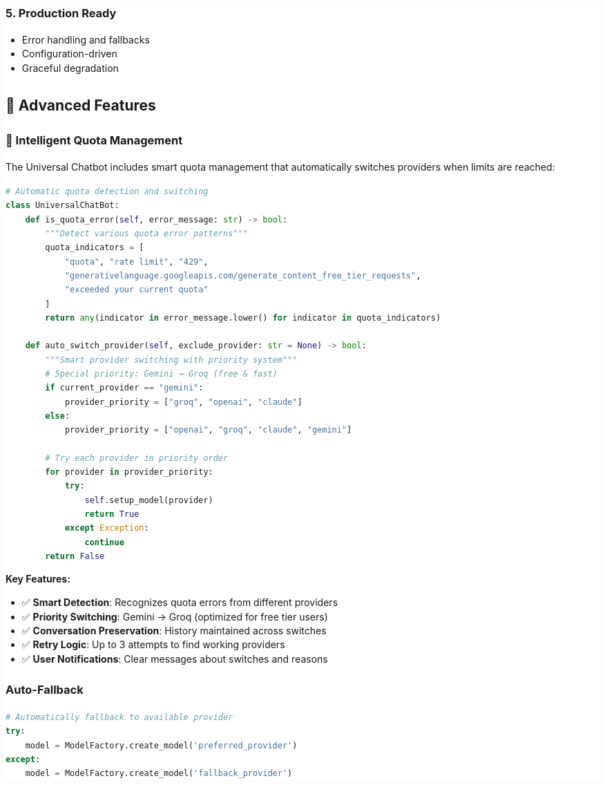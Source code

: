 ### 5. **Production Ready**
- Error handling and fallbacks
- Configuration-driven
- Graceful degradation

## 🚀 Advanced Features

### 🧠 Intelligent Quota Management

The Universal Chatbot includes smart quota management that automatically switches providers when limits are reached:

```python
# Automatic quota detection and switching
class UniversalChatBot:
    def is_quota_error(self, error_message: str) -> bool:
        """Detect various quota error patterns"""
        quota_indicators = [
            "quota", "rate limit", "429",
            "generativelanguage.googleapis.com/generate_content_free_tier_requests",
            "exceeded your current quota"
        ]
        return any(indicator in error_message.lower() for indicator in quota_indicators)
    
    def auto_switch_provider(self, exclude_provider: str = None) -> bool:
        """Smart provider switching with priority system"""
        # Special priority: Gemini → Groq (free & fast)
        if current_provider == "gemini":
            provider_priority = ["groq", "openai", "claude"]
        else:
            provider_priority = ["openai", "groq", "claude", "gemini"]
        
        # Try each provider in priority order
        for provider in provider_priority:
            try:
                self.setup_model(provider)
                return True
            except Exception:
                continue
        return False
```

**Key Features:**
- ✅ **Smart Detection**: Recognizes quota errors from different providers
- ✅ **Priority Switching**: Gemini → Groq (optimized for free tier users)
- ✅ **Conversation Preservation**: History maintained across switches
- ✅ **Retry Logic**: Up to 3 attempts to find working providers
- ✅ **User Notifications**: Clear messages about switches and reasons

### Auto-Fallback
```python
# Automatically fallback to available provider
try:
    model = ModelFactory.create_model('preferred_provider')
except:
    model = ModelFactory.create_model('fallback_provider')
```
